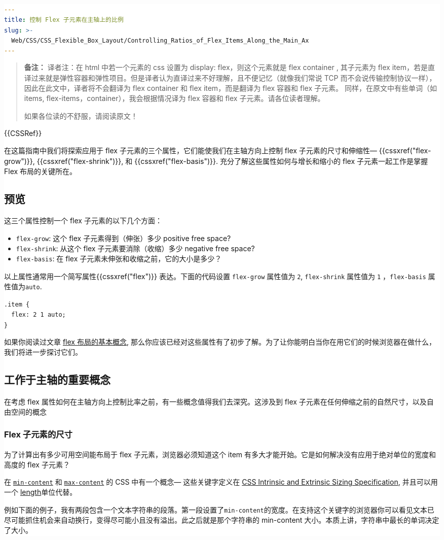 ```yaml
---
title: 控制 Flex 子元素在主轴上的比例
slug: >-
  Web/CSS/CSS_Flexible_Box_Layout/Controlling_Ratios_of_Flex_Items_Along_the_Main_Ax
---
```

> **备注：** 译者注：在 html 中若一个元素的 css 设置为 display: flex，则这个元素就是 flex container , 其子元素为 flex item，若是直译过来就是弹性容器和弹性项目。但是译者认为直译过来不好理解，且不便记忆（就像我们常说 TCP 而不会说传输控制协议一样），因此在此文中，译者将不会翻译为 flex container 和 flex item，而是翻译为 flex 容器和 flex 子元素。 同样，在原文中有些单词（如 items, flex-items，container），我会根据情况译为 flex 容器和 flex 子元素。请各位读者理解。
>
> 如果各位读的不舒服，请阅读原文！

{{CSSRef}}

在这篇指南中我们将探索应用于 flex 子元素的三个属性，它们能使我们在主轴方向上控制 flex 子元素的尺寸和伸缩性— {{cssxref("flex-grow")}}, {{cssxref("flex-shrink")}}, 和 {{cssxref("flex-basis")}}. 充分了解这些属性如何与增长和缩小的 flex 子元素一起工作是掌握 Flex 布局的关键所在。

## 预览

这三个属性控制一个 flex 子元素的以下几个方面：

- `flex-grow`: 这个 flex 子元素得到（伸张）多少 positive free space?
- `flex-shrink`: 从这个 flex 子元素要消除（收缩）多少 negative free space?
- `flex-basis`: 在 flex 子元素未伸张和收缩之前，它的大小是多少？

以上属性通常用一个简写属性{{cssxref("flex")}} 表达。下面的代码设置 `flex-grow` 属性值为 `2`, `flex-shrink` 属性值为 `1` ，`flex-basis` 属性值为`auto`.

```
.item {
  flex: 2 1 auto;
}
```

如果你阅读过文章 [flex 布局的基本概念](Basic_Concepts_of_Flexbox), 那么你应该已经对这些属性有了初步了解。为了让你能明白当你在用它们的时候浏览器在做什么，我们将进一步探讨它们。

## 工作于主轴的重要概念

在考虑 flex 属性如何在主轴方向上控制比率之前，有一些概念值得我们去深究。这涉及到 flex 子元素在任何伸缩之前的自然尺寸，以及自由空间的概念

### Flex 子元素的尺寸

为了计算出有多少可用空间能布局于 flex 子元素，浏览器必须知道这个 item 有多大才能开始。它是如何解决没有应用于绝对单位的宽度和高度的 flex 子元素？

在 [`min-content`](/zh-CN/docs/Web/CSS/width#min-content) 和 [`max-content`](/zh-CN/docs/Web/CSS/width#max-content) 的 CSS 中有一个概念— 这些关键字定义在 [CSS Intrinsic and Extrinsic Sizing Specification](https://drafts.csswg.org/css-sizing-3/#width-height-keywords), 并且可以用一个 [length](/zh-CN/docs/Web/CSS/length)单位代替。

例如下面的例子，我有两段包含一个文本字符串的段落。第一段设置了`min-content`的宽度。在支持这个关键字的浏览器你可以看见文本已尽可能抓住机会来自动换行，变得尽可能小且没有溢出。此之后就是那个字符串的 min-content 大小。本质上讲，字符串中最长的单词决定了大小。
